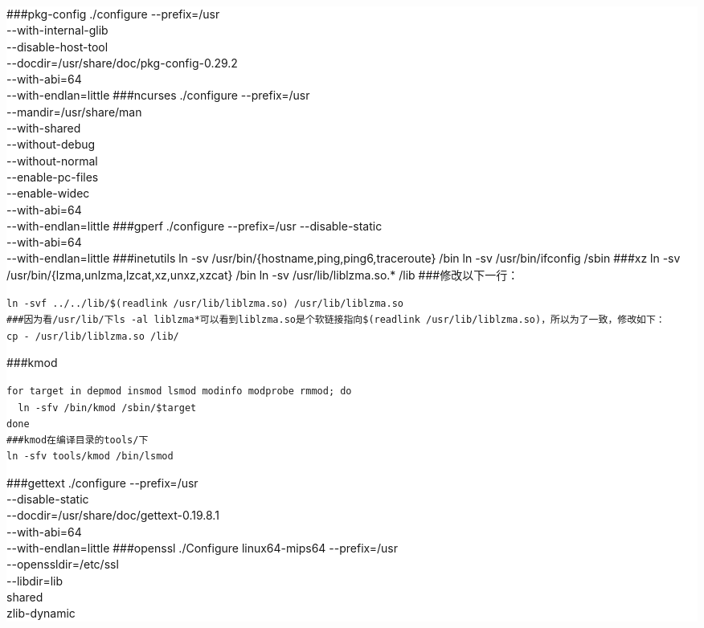 
###pkg-config
./configure --prefix=/usr              \
            --with-internal-glib       \
            --disable-host-tool        \
            --docdir=/usr/share/doc/pkg-config-0.29.2 \
    --with-abi=64   \
    --with-endlan=little
###ncurses
./configure --prefix=/usr           \
            --mandir=/usr/share/man \
            --with-shared           \
            --without-debug         \
            --without-normal        \
            --enable-pc-files       \
            --enable-widec \
    --with-abi=64   \
    --with-endlan=little
###gperf
./configure --prefix=/usr --disable-static \
    --with-abi=64   \
    --with-endlan=little
###inetutils
ln -sv /usr/bin/{hostname,ping,ping6,traceroute} /bin
ln -sv /usr/bin/ifconfig /sbin
###xz
ln -sv   /usr/bin/{lzma,unlzma,lzcat,xz,unxz,xzcat} /bin
ln -sv /usr/lib/liblzma.so.* /lib
###修改以下一行：
```
ln -svf ../../lib/$(readlink /usr/lib/liblzma.so) /usr/lib/liblzma.so
###因为看/usr/lib/下ls -al liblzma*可以看到liblzma.so是个软链接指向$(readlink /usr/lib/liblzma.so)，所以为了一致，修改如下：
cp - /usr/lib/liblzma.so /lib/ 
```
###kmod
```
for target in depmod insmod lsmod modinfo modprobe rmmod; do
  ln -sfv /bin/kmod /sbin/$target
done
###kmod在编译目录的tools/下
ln -sfv tools/kmod /bin/lsmod
```
###gettext
./configure --prefix=/usr    \
            --disable-static \
            --docdir=/usr/share/doc/gettext-0.19.8.1 \
    --with-abi=64   \
    --with-endlan=little
###openssl
./Configure linux64-mips64 --prefix=/usr         \
         --openssldir=/etc/ssl \
         --libdir=lib          \
         shared                \
         zlib-dynamic 
###

